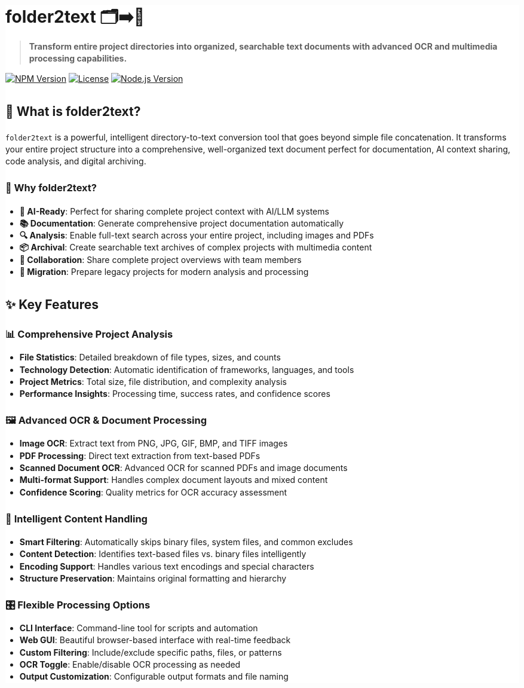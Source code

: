 # folder2text 🗂️➡️📝

> **Transform entire project directories into organized, searchable text documents with advanced OCR and multimedia processing capabilities.**

[![NPM Version](https://img.shields.io/npm/v/folder2text.svg)](https://www.npmjs.com/package/folder2text)
[![License](https://img.shields.io/badge/license-MIT%20%2B%20Commons%20Clause-blue.svg)](LICENSE)
[![Node.js Version](https://img.shields.io/badge/node-%3E%3D14.0.0-brightgreen.svg)](https://nodejs.org/)

## 🚀 What is folder2text?

`folder2text` is a powerful, intelligent directory-to-text conversion tool that goes beyond simple file concatenation. It transforms your entire project structure into a comprehensive, well-organized text document perfect for documentation, AI context sharing, code analysis, and digital archiving.

### 🎯 Why folder2text?

- **🤖 AI-Ready**: Perfect for sharing complete project context with AI/LLM systems
- **📚 Documentation**: Generate comprehensive project documentation automatically
- **🔍 Analysis**: Enable full-text search across your entire project, including images and PDFs
- **📦 Archival**: Create searchable text archives of complex projects with multimedia content
- **👥 Collaboration**: Share complete project overviews with team members
- **🔄 Migration**: Prepare legacy projects for modern analysis and processing

## ✨ Key Features

### 📊 **Comprehensive Project Analysis**
- **File Statistics**: Detailed breakdown of file types, sizes, and counts
- **Technology Detection**: Automatic identification of frameworks, languages, and tools
- **Project Metrics**: Total size, file distribution, and complexity analysis
- **Performance Insights**: Processing time, success rates, and confidence scores

### 🖼️ **Advanced OCR & Document Processing**
- **Image OCR**: Extract text from PNG, JPG, GIF, BMP, and TIFF images
- **PDF Processing**: Direct text extraction from text-based PDFs
- **Scanned Document OCR**: Advanced OCR for scanned PDFs and image documents
- **Multi-format Support**: Handles complex document layouts and mixed content
- **Confidence Scoring**: Quality metrics for OCR accuracy assessment

### 🧠 **Intelligent Content Handling**
- **Smart Filtering**: Automatically skips binary files, system files, and common excludes
- **Content Detection**: Identifies text-based files vs. binary files intelligently
- **Encoding Support**: Handles various text encodings and special characters
- **Structure Preservation**: Maintains original formatting and hierarchy

### 🎛️ **Flexible Processing Options**
- **CLI Interface**: Command-line tool for scripts and automation
- **Web GUI**: Beautiful browser-based interface with real-time feedback
- **Custom Filtering**: Include/exclude specific paths, files, or patterns
- **OCR Toggle**: Enable/disable OCR processing as needed
- **Output Customization**: Configurable output formats and file naming
